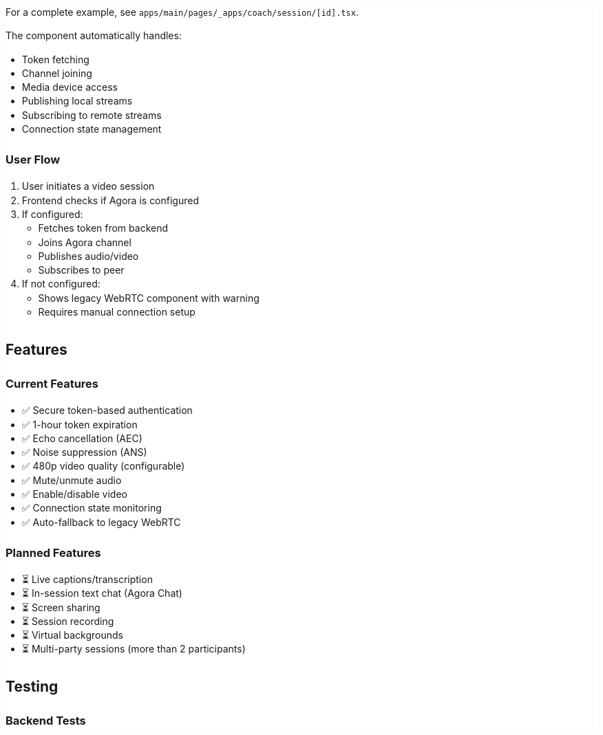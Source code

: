 ```tsx
```

For a complete example, see `apps/main/pages/_apps/coach/session/[id].tsx`.

The component automatically handles:
- Token fetching
- Channel joining
- Media device access
- Publishing local streams
- Subscribing to remote streams
- Connection state management

### User Flow

1. User initiates a video session
2. Frontend checks if Agora is configured
3. If configured:
   - Fetches token from backend
   - Joins Agora channel
   - Publishes audio/video
   - Subscribes to peer
4. If not configured:
   - Shows legacy WebRTC component with warning
   - Requires manual connection setup

## Features

### Current Features

- ✅ Secure token-based authentication
- ✅ 1-hour token expiration
- ✅ Echo cancellation (AEC)
- ✅ Noise suppression (ANS)
- ✅ 480p video quality (configurable)
- ✅ Mute/unmute audio
- ✅ Enable/disable video
- ✅ Connection state monitoring
- ✅ Auto-fallback to legacy WebRTC

### Planned Features

- ⏳ Live captions/transcription
- ⏳ In-session text chat (Agora Chat)
- ⏳ Screen sharing
- ⏳ Session recording
- ⏳ Virtual backgrounds
- ⏳ Multi-party sessions (more than 2 participants)

## Testing

### Backend Tests
